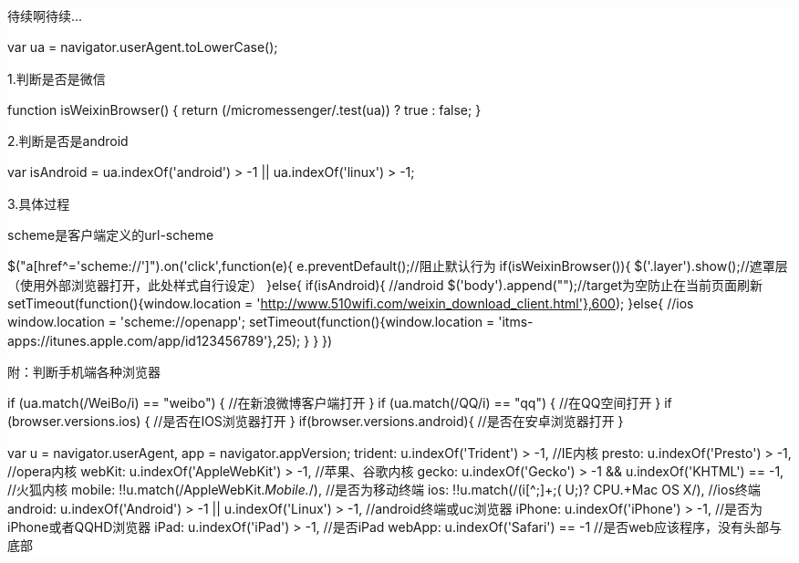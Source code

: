 待续啊待续...

var ua = navigator.userAgent.toLowerCase();



<a name="userAgent"></a>
1.判断是否是微信
 
function isWeixinBrowser() {
        return (/micromessenger/.test(ua)) ? true : false;
    }
 
 
2.判断是否是android
 
var isAndroid = ua.indexOf('android') > -1 || ua.indexOf('linux') > -1;

3.具体过程
 
scheme是客户端定义的url-scheme
 
$("a[href^='scheme://']").on('click',function(e){
        e.preventDefault();//阻止默认行为
        if(isWeixinBrowser()){
            $('.layer').show();//遮罩层（使用外部浏览器打开，此处样式自行设定）
        }else{
            if(isAndroid){
                //android
                $('body').append("<iframe src="" style='display:none' target='' ></iframe>");//target为空防止在当前页面刷新
                setTimeout(function(){window.location = 'http://www.510wifi.com/weixin_download_client.html'},600);
            }else{
                //ios
                window.location = 'scheme://openapp';
                setTimeout(function(){window.location = 'itms-apps://itunes.apple.com/app/id123456789'},25);
            }
        }
    })

附：判断手机端各种浏览器
 
if (ua.match(/WeiBo/i) == "weibo") {
                //在新浪微博客户端打开
        }
        if (ua.match(/QQ/i) == "qq") {
                //在QQ空间打开
        }
        if (browser.versions.ios) {
                //是否在IOS浏览器打开
        } 
        if(browser.versions.android){
                //是否在安卓浏览器打开
        }
 
var u = navigator.userAgent, app = navigator.appVersion;
trident: u.indexOf('Trident') > -1, //IE内核
            presto: u.indexOf('Presto') > -1, //opera内核
            webKit: u.indexOf('AppleWebKit') > -1, //苹果、谷歌内核
            gecko: u.indexOf('Gecko') > -1 && u.indexOf('KHTML') == -1, //火狐内核
            mobile: !!u.match(/AppleWebKit.*Mobile.*/), //是否为移动终端
            ios: !!u.match(/\(i[^;]+;( U;)? CPU.+Mac OS X/), //ios终端
            android: u.indexOf('Android') > -1 || u.indexOf('Linux') > -1, //android终端或uc浏览器
            iPhone: u.indexOf('iPhone') > -1, //是否为iPhone或者QQHD浏览器
            iPad: u.indexOf('iPad') > -1, //是否iPad
            webApp: u.indexOf('Safari') == -1 //是否web应该程序，没有头部与底部




